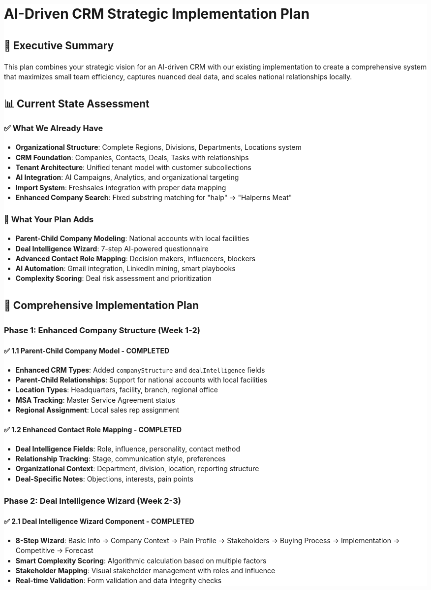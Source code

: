 # AI-Driven CRM Strategic Implementation Plan

## 🎯 **Executive Summary**

This plan combines your strategic vision for an AI-driven CRM with our existing implementation to create a comprehensive system that maximizes small team efficiency, captures nuanced deal data, and scales national relationships locally.

## 📊 **Current State Assessment**

### ✅ **What We Already Have**
- **Organizational Structure**: Complete Regions, Divisions, Departments, Locations system
- **CRM Foundation**: Companies, Contacts, Deals, Tasks with relationships
- **Tenant Architecture**: Unified tenant model with customer subcollections
- **AI Integration**: AI Campaigns, Analytics, and organizational targeting
- **Import System**: Freshsales integration with proper data mapping
- **Enhanced Company Search**: Fixed substring matching for "halp" → "Halperns Meat"

### 🔧 **What Your Plan Adds**
- **Parent-Child Company Modeling**: National accounts with local facilities
- **Deal Intelligence Wizard**: 7-step AI-powered questionnaire
- **Advanced Contact Role Mapping**: Decision makers, influencers, blockers
- **AI Automation**: Gmail integration, LinkedIn mining, smart playbooks
- **Complexity Scoring**: Deal risk assessment and prioritization

## 🚀 **Comprehensive Implementation Plan**

### **Phase 1: Enhanced Company Structure (Week 1-2)**

#### ✅ **1.1 Parent-Child Company Model - COMPLETED**
- **Enhanced CRM Types**: Added `companyStructure` and `dealIntelligence` fields
- **Parent-Child Relationships**: Support for national accounts with local facilities
- **Location Types**: Headquarters, facility, branch, regional office
- **MSA Tracking**: Master Service Agreement status
- **Regional Assignment**: Local sales rep assignment

#### ✅ **1.2 Enhanced Contact Role Mapping - COMPLETED**
- **Deal Intelligence Fields**: Role, influence, personality, contact method
- **Relationship Tracking**: Stage, communication style, preferences
- **Organizational Context**: Department, division, location, reporting structure
- **Deal-Specific Notes**: Objections, interests, pain points

### **Phase 2: Deal Intelligence Wizard (Week 2-3)**

#### ✅ **2.1 Deal Intelligence Wizard Component - COMPLETED**
- **8-Step Wizard**: Basic Info → Company Context → Pain Profile → Stakeholders → Buying Process → Implementation → Competitive → Forecast
- **Smart Complexity Scoring**: Algorithmic calculation based on multiple factors
- **Stakeholder Mapping**: Visual stakeholder management with roles and influence
- **Real-time Validation**: Form validation and data integrity checks
